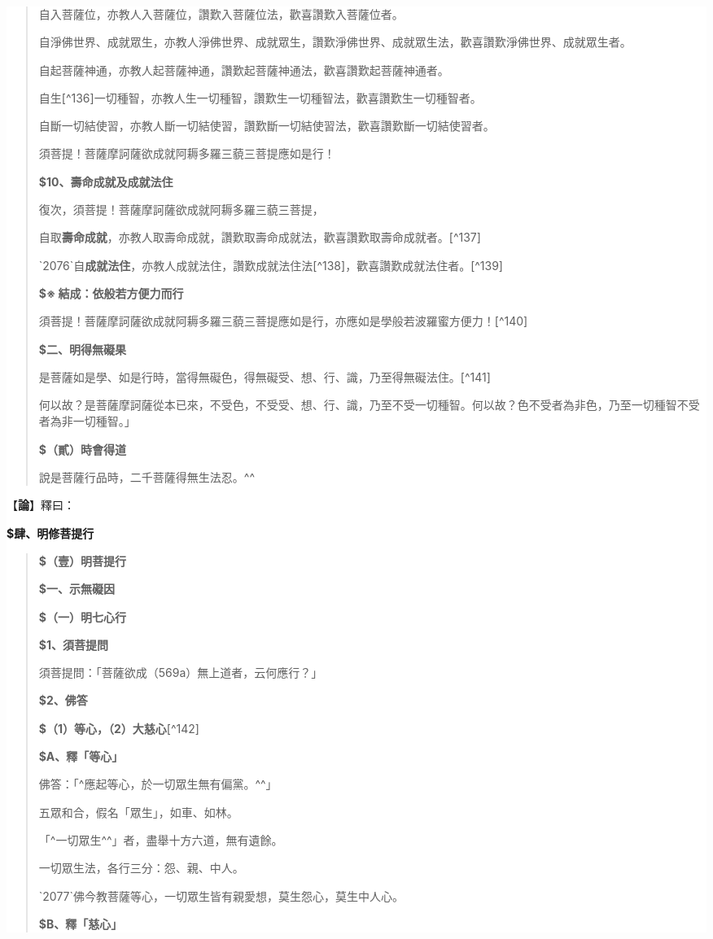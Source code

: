 > 自入菩薩位，亦教人入菩薩位，讚歎入菩薩位法，歡喜讚歎入菩薩位者。
>
> 自淨佛世界、成就眾生，亦教人淨佛世界、成就眾生，讚歎淨佛世界、成就眾生法，歡喜讚歎淨佛世界、成就眾生者。
>
> 自起菩薩神通，亦教人起菩薩神通，讚歎起菩薩神通法，歡喜讚歎起菩薩神通者。
>
> 自生[^136]一切種智，亦教人生一切種智，讚歎生一切種智法，歡喜讚歎生一切種智者。
>
> 自斷一切結使習，亦教人斷一切結使習，讚歎斷一切結使習法，歡喜讚歎斷一切結使習者。
>
> 須菩提！菩薩摩訶薩欲成就阿耨多羅三藐三菩提應如是行！
>
> **\$10、壽命成就及成就法住**
>
> 復次，須菩提！菩薩摩訶薩欲成就阿耨多羅三藐三菩提，
>
> 自取**壽命成就**，亦教人取壽命成就，讚歎取壽命成就法，歡喜讚歎取壽命成就者。[^137]
>
> \`2076\`自**成就法住**，亦教人成就法住，讚歎成就法住法[^138]，歡喜讚歎成就法住者。[^139]
>
> **\$※ 結成：依般若方便力而行**
>
> 須菩提！菩薩摩訶薩欲成就阿耨多羅三藐三菩提應如是行，亦應如是學般若波羅蜜方便力！[^140]
>
> **\$二、明得無礙果**
>
> 是菩薩如是學、如是行時，當得無礙色，得無礙受、想、行、識，乃至得無礙法住。[^141]
>
> 何以故？是菩薩摩訶薩從本已來，不受色，不受受、想、行、識，乃至不受一切種智。何以故？色不受者為非色，乃至一切種智不受者為非一切種智。」
>
> **\$（貳）時會得道**
>
> 說是菩薩行品時，二千菩薩得無生法忍。\^\^

【**論**】釋曰：

**\$肆、明修菩提行**

> **\$（壹）明菩提行**
>
> **\$一、示無礙因**
>
> **\$（一）明七心行**
>
> **\$1、須菩提問**
>
> 須菩提問：「菩薩欲成（569a）無上道者，云何應行？」
>
> **\$2、佛答**
>
> **\$（1）等心，（2）大慈心**[^142]
>
> **\$A、釋「等心」**
>
> 佛答：「\^應起等心，於一切眾生無有偏黨。\^\^」
>
> 五眾和合，假名「眾生」，如車、如林。
>
> 「\^一切眾生\^\^」者，盡舉十方六道，無有遺餘。
>
> 一切眾生法，各行三分：怨、親、中人。
>
> \`2077\`佛今教菩薩等心，一切眾生皆有親愛想，莫生怨心，莫生中人心。
>
> **\$B、釋「慈心」**

[^1]: （大智......二）十六字＝（大智度論釋卷第七十二釋大如品第五十四）十八字【宋】，＝（大智度論釋卷第七十二釋大如品第五十四品）十九字【宮】，＝（摩訶般若波羅蜜品第五十三大如品）十五字【石】。（大正25，562d，n.11）
[^2]: 惟＝議【宋】【宮】。（大正25，562d，n.13）
[^3]: （1）《放光般若經》卷12〈55 歎深品〉：
[^4]: （1）《大般若波羅蜜多經》卷446〈52
[^5]: 嘿（\^ㄏㄟ\^\^）：1.嘆詞。表示贊嘆、驚異；也作「嘿」（\^ㄇㄛˋ\^\^）：同"
[^6]: 《大般若波羅蜜多經》卷446〈52 真如品〉：
[^7]: 《大般若波羅蜜多經》卷446〈52 真如品〉：
[^8]: 《大般若波羅蜜多經》卷446〈52
[^9]: 《大般若波羅蜜多經》卷446〈52 真如品〉：
[^10]: 《大般若波羅蜜多經》卷446〈52
[^11]: 《大般若波羅蜜多經》卷446〈52
[^12]: 《大般若波羅蜜多經》卷447〈52 真如品〉：
[^13]: 《大般若波羅蜜多經》卷447〈52 真如品〉：
[^14]: 《大般若波羅蜜多經》卷447〈52
[^15]: 已＝以【石】。（大正25，563d，n.2）
[^16]: 《大般若波羅蜜多經》卷447〈52
[^17]: 《大般若波羅蜜多經》卷447〈52
[^18]: 〔相〕－【元】【明】【宮】。（大正25，563d，n.3）
[^19]: 《大般若波羅蜜多經》卷447〈52
[^20]: 〔一如〕－【宋】【元】【明】【宮】。（大正25，563d，n.4）
[^21]: 《大般若波羅蜜多經》卷447〈52
[^22]: 《大般若波羅蜜多經》卷447〈52
[^23]: 如＋（相）【石】。（大正25，563d，n.5）
[^24]: 《大般若波羅蜜多經》卷447〈52
[^25]: 《大般若波羅蜜多經》卷447〈52
[^26]: 《大般若波羅蜜多經》卷447〈52
[^27]: 《大般若波羅蜜多經》卷447〈52
[^28]: （1）《大般若波羅蜜多經》卷447〈52
[^29]: 振＝震【宋】【元】【明】【宮】。（大正25，563d，n.10）
[^30]: 踊＝涌【宋】【元】【明】【宮】。（大正25，563d，n.11）
[^31]: 踊＝涌【元】【明】＊。（大正25，563d，n.12）
[^32]: ┌淺──分別諸法空。
[^33]: 洄（\^ㄏㄨㄟˊ\^\^）：1.逆流而上。3.水流回旋。4.回旋的流水。（《漢語大詞典》（五），p.1149）
[^34]: ┌名字一切
[^35]: 另參見《大智度論》卷65〈44 諸波羅蜜品〉（大正25，521b5-6）。
[^36]: 〔如〕－【宋】【元】【明】【宮】。（大正25，563d，n.17）
[^37]: 知＝智【宋】【元】【明】【宮】。（大正25，563d，n.18）
[^38]: 信慧：無智不成信。（印順法師，《大智度論筆記》〔E019〕p.318）
[^39]: 二乘聖道于無上道得少分。（印順法師，《大智度論筆記》〔E021〕p.319）
[^40]: 〔波羅蜜〕－【宋】【元】【明】【宮】。（大正25，563d，n.21）
[^41]: 般若與一切種智：般若、無上菩提，但名字異。在菩薩名般若，在佛心名菩提。（印順法師，《大智度論筆記》〔E011〕p.306）
[^42]: 色＝空【宮】＊。（大正25，563d，n.23）
[^43]: 真如：一切諸法真實相。（印順法師，《大智度論筆記》〔E008〕p.300）
[^44]: 廬（\^ㄌㄨˊ\^\^）：1.指平民一家在郊野所占的房地。引申為指季節性臨時寄居或休憩所用的簡易房舍。2.泛指簡陋居室。5.古代沿途迎候賓客的房舍。（《漢語大詞典》（三），p.1287）
[^45]: 〔性〕－【石】。（大正25，563d，n.26）
[^46]: 無礙：如虛空故。（印順法師，《大智度論筆記》〔E009〕p.302）
[^47]: 橛（ㄐㄩㄝˊ）：1.木橛子，短木樁。2.喻指樁狀物。3.門中豎立以為限隔的短木。（《漢語大詞典》（四），p.1308）
[^48]: 得＝礙【元】【明】【宮】【石】。（大正25，564d，n.1）
[^49]: （1）參見《雜阿含經》卷31（874經）：「\^有三種子。何等為三？有隨生子，有勝生子，有下生子。何等為**隨生子**？謂子父母不殺、不盜、不婬、不妄語、不飲酒，子亦隨學不殺、不盜、不婬、不妄語、不飲酒，是名隨生子。何等為**勝生子**？若子父母不受不殺、不盜、不婬、不妄語、不飲酒戒，子則能受不殺、不盜、不婬、不妄語、不飲酒戒，是名勝生子。云何**下生子**？若子父母受不殺、不盜、不婬、不妄語、不飲酒戒，子不能受不殺、不盜、不婬、不妄語、不飲酒戒，是名下生子。\^\^」（大正2，220c20-221a8）
[^50]: ┌不隨順生。
[^51]: 五種佛子。（印順法師，《大智度論筆記》〔E015〕p.312）
[^52]: 〔順〕－【石】。（大正25，564d，n.3）
[^53]: ┌一、共聲聞菩薩合說
[^54]: 二種菩薩：法性生身，結業生身。（印順法師，《大智度論筆記》〔E012〕p.307，〔E021〕p.320）
[^55]: 窮＝礙【宋】【元】【明】【宮】。（大正25，564d，n.6）
[^56]: 《正觀》（6），p.185：《大智度論》卷8（大正25，117a3-b3）、卷53（大正25，442a13-b3）。
[^57]: 《大品經義疏》卷8：「\^三聖共明如體離相，破諸天著情也。\^\^」（卍新續藏24，304a3）
[^58]: 《大般若波羅蜜多經》卷447〈52 真如品〉：
[^59]: 《大品經義疏》卷8：「\^次破著中三聖破，時眾悟，即四段：初、須菩提以四門破，二、身子就因果門破，三、佛述身子破，四、時眾悟道也。初四門破中，先以四門破，以何以故釋破。就色開即、離二門明眾義，即色無有須菩提生，次就離色亦無須菩提生；次就如，亦即、離二門明無須菩提生義。\^\^」（卍新續藏24，304a5-10）
[^60]: 如＋（中）【石】＊。（大正25，564d，n.7）
[^61]: 《大般若波羅蜜多經》卷447〈52 真如品〉：
[^62]: 《大般若波羅蜜多經》卷447〈52
[^63]: 《大般若波羅蜜多經》卷447〈52 真如品〉：
[^64]: 當＝尚【石】。（大正25，565d，n.1）
[^65]: 《大般若波羅蜜多經》卷447〈52
[^66]: 《大般若波羅蜜多經》卷447〈52 真如品〉：
[^67]: 〔淨〕－【宋】【元】【明】【宮】。（大正25，565d，n.2）
[^68]: 忍法＝法忍【宋】【元】【明】【宮】。（大正25，565d，n.4）
[^69]: 千＝十【宮】【石】。（大正25，565d，n.5）
[^70]: 聞大證小。（印順法師，《大智度論筆記》〔E015〕p.311）
[^71]: 別異＝異別【宋】【元】【明】【宮】。（大正25，565d，n.6）
[^72]: 《大般若波羅蜜多經》卷447〈52 真如品〉：
[^73]: 《大般若波羅蜜多經》卷447〈52 真如品〉：
[^74]: 恆沙修行，還墮二地。（印順法師，《大智度論筆記》〔E015〕p.311）
[^75]: 《大般若波羅蜜多經》卷447〈52
[^76]: 《大般若波羅蜜多經》卷447〈52 真如品〉：